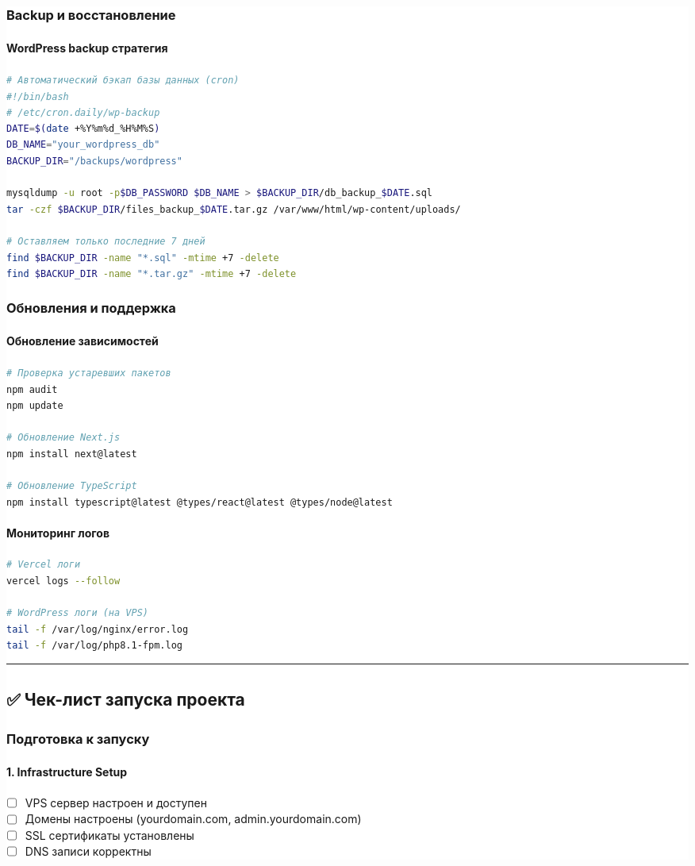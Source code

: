 ### Backup и восстановление

#### WordPress backup стратегия
```bash
# Автоматический бэкап базы данных (cron)
#!/bin/bash
# /etc/cron.daily/wp-backup
DATE=$(date +%Y%m%d_%H%M%S)
DB_NAME="your_wordpress_db"
BACKUP_DIR="/backups/wordpress"

mysqldump -u root -p$DB_PASSWORD $DB_NAME > $BACKUP_DIR/db_backup_$DATE.sql
tar -czf $BACKUP_DIR/files_backup_$DATE.tar.gz /var/www/html/wp-content/uploads/

# Оставляем только последние 7 дней
find $BACKUP_DIR -name "*.sql" -mtime +7 -delete
find $BACKUP_DIR -name "*.tar.gz" -mtime +7 -delete
```

### Обновления и поддержка

#### Обновление зависимостей
```bash
# Проверка устаревших пакетов
npm audit
npm update

# Обновление Next.js
npm install next@latest

# Обновление TypeScript
npm install typescript@latest @types/react@latest @types/node@latest
```

#### Мониторинг логов
```bash
# Vercel логи
vercel logs --follow

# WordPress логи (на VPS)
tail -f /var/log/nginx/error.log
tail -f /var/log/php8.1-fpm.log
```

---

## ✅ Чек-лист запуска проекта

### Подготовка к запуску

#### 1. Infrastructure Setup
- [ ] VPS сервер настроен и доступен
- [ ] Домены настроены (yourdomain.com, admin.yourdomain.com)
- [ ] SSL сертификаты установлены
- [ ] DNS записи корректны
